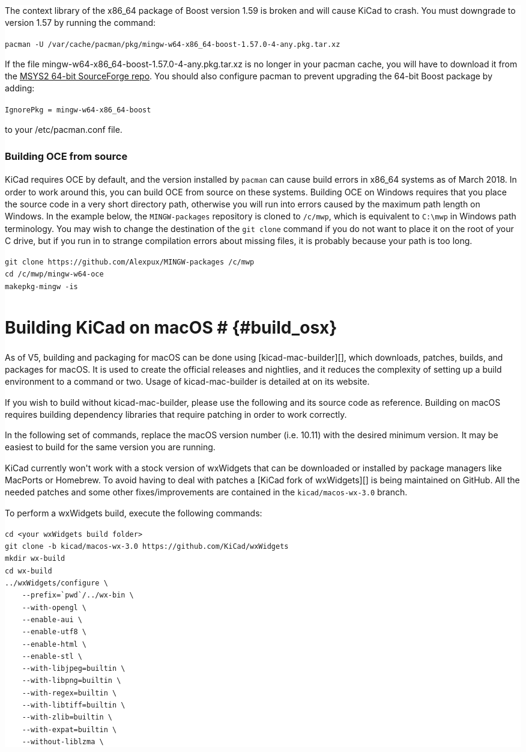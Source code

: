 The context library of the x86_64 package of Boost version 1.59 is broken and will cause KiCad
to crash.  You must downgrade to version 1.57 by running the command:

    pacman -U /var/cache/pacman/pkg/mingw-w64-x86_64-boost-1.57.0-4-any.pkg.tar.xz

If the file mingw-w64-x86_64-boost-1.57.0-4-any.pkg.tar.xz is no longer in your pacman cache,
you will have to download it from the [MSYS2 64-bit SourceForge repo][].  You should also
configure pacman to prevent upgrading the 64-bit Boost package by adding:

    IgnorePkg = mingw-w64-x86_64-boost

to your /etc/pacman.conf file.

### Building OCE from source

KiCad requires OCE by default, and the version installed by `pacman` can cause build errors in
x86_64 systems as of March 2018.  In order to work around this, you can build OCE from source on
these systems.  Building OCE on Windows requires that you place the source code in a very short
directory path, otherwise you will run into errors caused by the maximum path length on Windows.
In the example below, the `MINGW-packages` repository is cloned to `/c/mwp`, which is equivalent to
`C:\mwp` in Windows path terminology.  You may wish to change the destination of the `git clone`
command if you do not want to place it on the root of your C drive, but if you run in to strange
compilation errors about missing files, it is probably because your path is too long.

    git clone https://github.com/Alexpux/MINGW-packages /c/mwp
    cd /c/mwp/mingw-w64-oce
    makepkg-mingw -is

# Building KiCad on macOS # {#build_osx}

As of V5, building and packaging for macOS can be done using [kicad-mac-builder][],
which downloads, patches, builds, and packages for macOS.  It is used to create the official
releases and nightlies, and it reduces the complexity of setting up a build environment to a command
or two.  Usage of kicad-mac-builder is detailed at on its website.

If you wish to build without kicad-mac-builder, please use the following and its source code
as reference. Building on macOS requires building dependency libraries that require patching
in order to work correctly.

In the following set of commands, replace the macOS version number (i.e. 10.11) with the desired
minimum version.  It may be easiest to build for the same version you are running.

KiCad currently won't work with a stock version of wxWidgets that can be downloaded or
installed by package managers like MacPorts or Homebrew. To avoid having to deal with
patches a [KiCad fork of wxWidgets][] is being maintained on GitHub. All the needed patches
and some other fixes/improvements are contained in the `kicad/macos-wx-3.0` branch.

To perform a wxWidgets build, execute the following commands:

    cd <your wxWidgets build folder>
    git clone -b kicad/macos-wx-3.0 https://github.com/KiCad/wxWidgets
    mkdir wx-build
    cd wx-build
    ../wxWidgets/configure \
        --prefix=`pwd`/../wx-bin \
        --with-opengl \
        --enable-aui \
        --enable-utf8 \
        --enable-html \
        --enable-stl \
        --with-libjpeg=builtin \
        --with-libpng=builtin \
        --with-regex=builtin \
        --with-libtiff=builtin \
        --with-zlib=builtin \
        --with-expat=builtin \
        --without-liblzma \

[download]: http://kicad-pcb.org/download/
[KiCad website]: http://kicad-pcb.org/
[KiCad Launchpad]: https://launchpad.net/kicad
[GNU GCC]: https://gcc.gnu.org/
[Clang]: http://clang.llvm.org/
[CMake]: https://cmake.org/
[Launchpad]: https://code.launchpad.net/kicad/
[GIT]: https://git-scm.com/
[GitHub]: https://github.com/KiCad/kicad-source-mirror
[ngspice]: http://ngspice.sourceforge.net/
[Doxygen]: http://www.stack.nl/~dimitri/doxygen/
[mailing list]: https://launchpad.net/~kicad-developers
[SWIG]: http://www.swig.org/
[wxWidgets]: http://wxwidgets.org/
[patches folder]: http://bazaar.launchpad.net/~kicad-product-committers/kicad/product/files/head:/patches/
[Boost]: http://www.boost.org/
[GLEW]: http://glew.sourceforge.net/
[GLUT]: https://www.opengl.org/resources/libraries/glut/
[Cairo]: http://cairographics.org/
[Python]: https://www.python.org/
[wxPython]: http://wxpython.org/
[MSYS2]: http://www.msys2.org/
[MSYS2 32-bit Installer]: http://repo.msys2.org/distrib/i686/msys2-i686-20161025.exe
[MSYS2 64-bit Installer]: http://repo.msys2.org/distrib/x86_64/msys2-x86_64-20161025.exe
[PKGBUILD]: https://github.com/Alexpux/MINGW-packages/blob/master/mingw-w64-kicad-git/PKGBUILD
[MinGW]: http://mingw.org/
[build Boost]: http://www.boost.org/doc/libs/1_59_0/more/getting_started/index.html
[MSYS2 64-bit SourceForge repo]: http://sourceforge.net/projects/msys2/files/REPOS/MINGW/x86_64/
[libcurl]: http://curl.haxx.se/libcurl/
[GLM]: http://glm.g-truc.net/
[git]: https://git-scm.com/
[OCE]: https://github.com/tpaviot/oce
[liboce]: https://github.com/tpaviot/oce
[libngspice]: https://sourceforge.net/projects/ngspice/